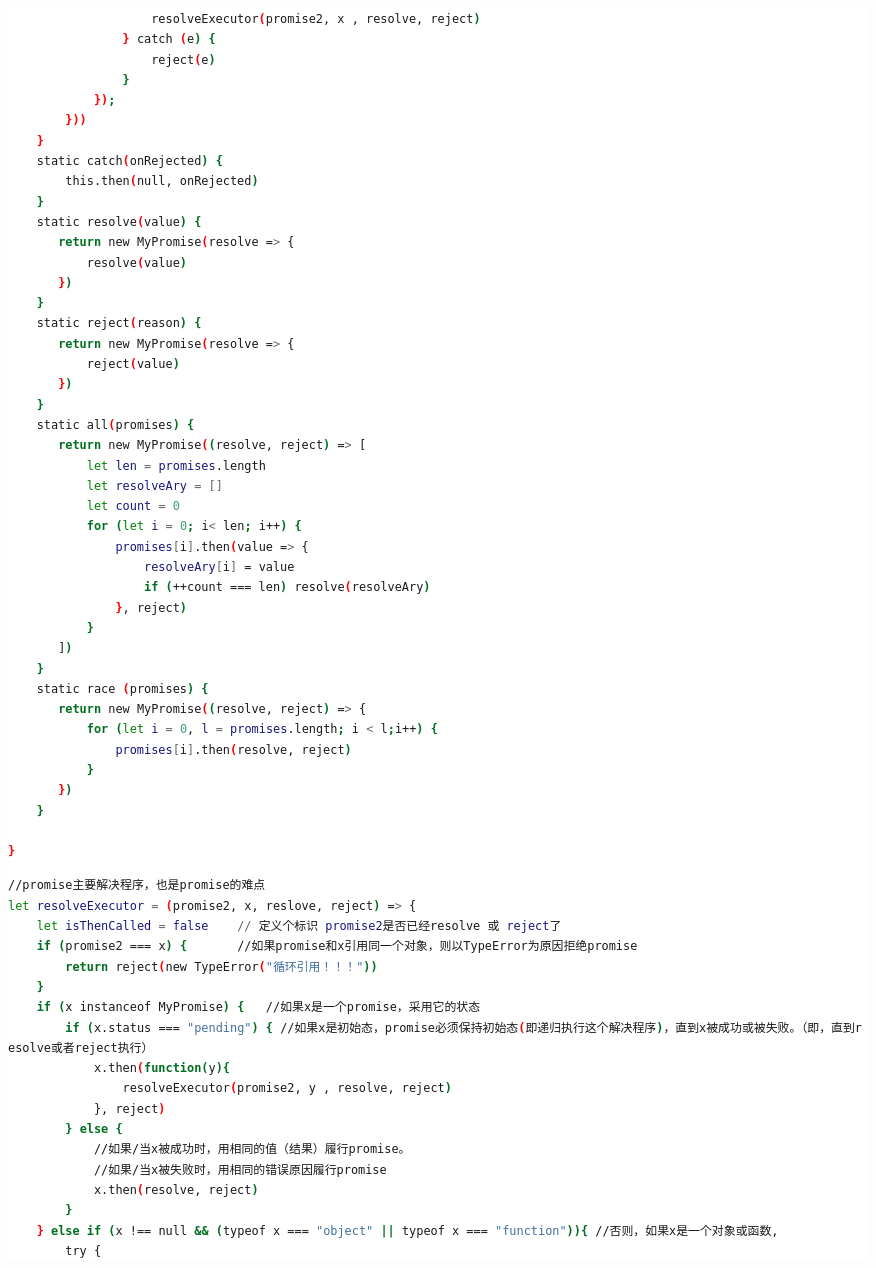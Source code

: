 ```bash
                    resolveExecutor(promise2, x , resolve, reject)
                } catch (e) {
                    reject(e)
                }
            });
        }))
    }
    static catch(onRejected) {
        this.then(null, onRejected)
    }
    static resolve(value) {
       return new MyPromise(resolve => {
           resolve(value)
       })
    }
    static reject(reason) {
       return new MyPromise(resolve => {
           reject(value)
       })
    }
    static all(promises) {
       return new MyPromise((resolve, reject) => [
           let len = promises.length
           let resolveAry = []
           let count = 0
           for (let i = 0; i< len; i++) {
               promises[i].then(value => {
                   resolveAry[i] = value
                   if (++count === len) resolve(resolveAry)
               }, reject)
           }
       ])
    }
    static race (promises) {
       return new MyPromise((resolve, reject) => {
           for (let i = 0, l = promises.length; i < l;i++) {
               promises[i].then(resolve, reject)
           }
       })
    }

}
```

```bash
//promise主要解决程序，也是promise的难点
let resolveExecutor = (promise2, x, reslove, reject) => {
    let isThenCalled = false    // 定义个标识 promise2是否已经resolve 或 reject了
    if (promise2 === x) {       //如果promise和x引用同一个对象，则以TypeError为原因拒绝promise
        return reject(new TypeError("循环引用！！！"))
    }
    if (x instanceof MyPromise) {   //如果x是一个promise，采用它的状态
        if (x.status === "pending") { //如果x是初始态，promise必须保持初始态(即递归执行这个解决程序)，直到x被成功或被失败。（即，直到resolve或者reject执行）
            x.then(function(y){
                resolveExecutor(promise2, y , resolve, reject)
            }, reject)
        } else {
            //如果/当x被成功时，用相同的值（结果）履行promise。
            //如果/当x被失败时，用相同的错误原因履行promise
            x.then(resolve, reject)
        }
    } else if (x !== null && (typeof x === "object" || typeof x === "function")){ //否则，如果x是一个对象或函数,
        try {
```